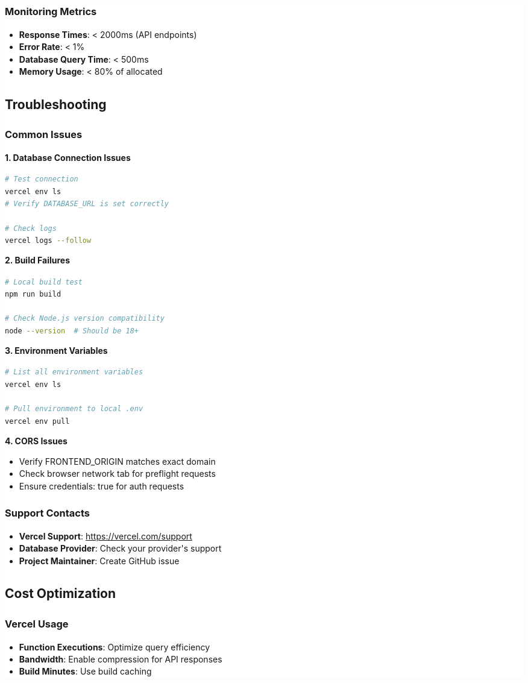 ### Monitoring Metrics
- **Response Times**: < 2000ms (API endpoints)
- **Error Rate**: < 1%
- **Database Query Time**: < 500ms
- **Memory Usage**: < 80% of allocated

## Troubleshooting

### Common Issues

**1. Database Connection Issues**
```bash
# Test connection
vercel env ls
# Verify DATABASE_URL is set correctly

# Check logs
vercel logs --follow
```

**2. Build Failures**
```bash
# Local build test
npm run build

# Check Node.js version compatibility
node --version  # Should be 18+
```

**3. Environment Variables**
```bash
# List all environment variables
vercel env ls

# Pull environment to local .env
vercel env pull
```

**4. CORS Issues**
- Verify FRONTEND_ORIGIN matches exact domain
- Check browser network tab for preflight requests
- Ensure credentials: true for auth requests

### Support Contacts
- **Vercel Support**: https://vercel.com/support
- **Database Provider**: Check your provider's support
- **Project Maintainer**: Create GitHub issue

## Cost Optimization

### Vercel Usage
- **Function Executions**: Optimize query efficiency
- **Bandwidth**: Enable compression for API responses
- **Build Minutes**: Use build caching
